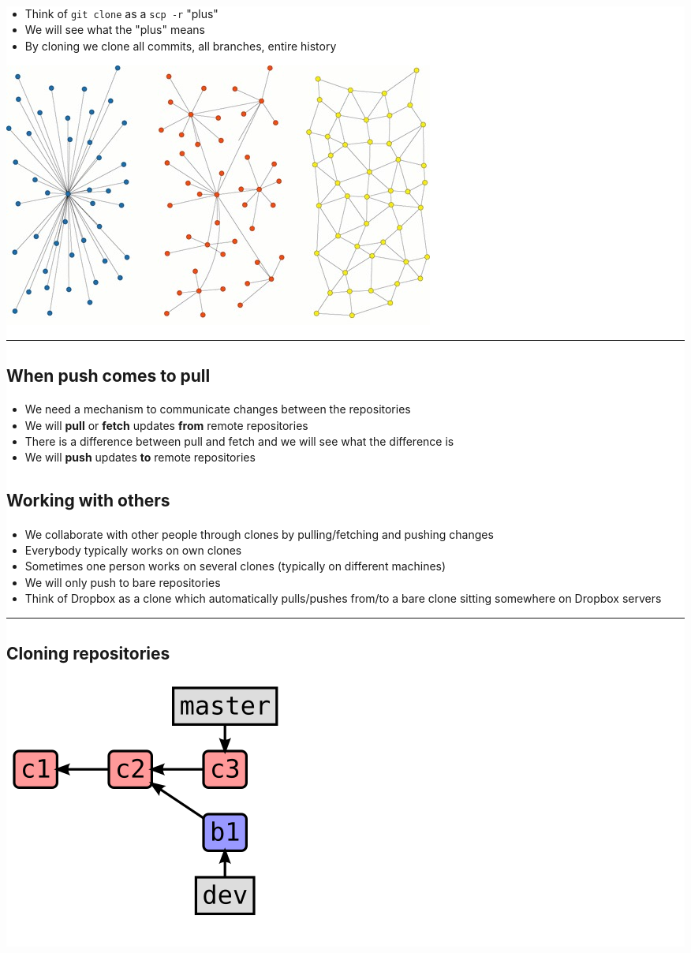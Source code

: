 - Think of `git clone` as a `scp -r` "plus"
- We will see what the "plus" means
- By cloning we clone all commits, all branches, entire history

![](img/git/intro/topo.jpg)

---

## When push comes to pull

- We need a mechanism to communicate changes between the repositories
- We will **pull** or **fetch** updates **from** remote repositories
- There is a difference between pull and fetch and we will see what the difference is
- We will **push** updates **to** remote repositories

## Working with others

- We collaborate with other people through clones by pulling/fetching and pushing changes
- Everybody typically works on own clones
- Sometimes one person works on several clones (typically on different machines)
- We will only push to bare repositories
- Think of Dropbox as a clone which automatically pulls/pushes from/to a bare clone sitting somewhere on
  Dropbox servers

---

## Cloning repositories

![](img/git/distributed/remote-02-remote.svg)